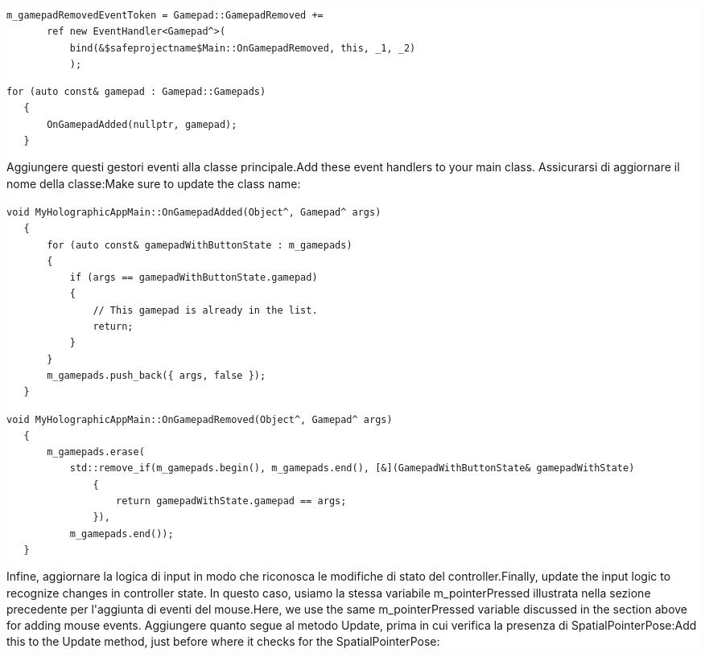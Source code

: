 ```
m_gamepadRemovedEventToken = Gamepad::GamepadRemoved +=
       ref new EventHandler<Gamepad^>(
           bind(&$safeprojectname$Main::OnGamepadRemoved, this, _1, _2)
           );
```

```
for (auto const& gamepad : Gamepad::Gamepads)
   {
       OnGamepadAdded(nullptr, gamepad);
   }
```

<span data-ttu-id="5b3de-145">Aggiungere questi gestori eventi alla classe principale.</span><span class="sxs-lookup"><span data-stu-id="5b3de-145">Add these event handlers to your main class.</span></span> <span data-ttu-id="5b3de-146">Assicurarsi di aggiornare il nome della classe:</span><span class="sxs-lookup"><span data-stu-id="5b3de-146">Make sure to update the class name:</span></span>

```
void MyHolographicAppMain::OnGamepadAdded(Object^, Gamepad^ args)
   {
       for (auto const& gamepadWithButtonState : m_gamepads)
       {
           if (args == gamepadWithButtonState.gamepad)
           {
               // This gamepad is already in the list.
               return;
           }
       }
       m_gamepads.push_back({ args, false });
   }
```

```
void MyHolographicAppMain::OnGamepadRemoved(Object^, Gamepad^ args)
   {
       m_gamepads.erase(
           std::remove_if(m_gamepads.begin(), m_gamepads.end(), [&](GamepadWithButtonState& gamepadWithState)
               {
                   return gamepadWithState.gamepad == args;
               }),
           m_gamepads.end());
   }
```

<span data-ttu-id="5b3de-147">Infine, aggiornare la logica di input in modo che riconosca le modifiche di stato del controller.</span><span class="sxs-lookup"><span data-stu-id="5b3de-147">Finally, update the input logic to recognize changes in controller state.</span></span> <span data-ttu-id="5b3de-148">In questo caso, usiamo la stessa variabile m_pointerPressed illustrata nella sezione precedente per l'aggiunta di eventi del mouse.</span><span class="sxs-lookup"><span data-stu-id="5b3de-148">Here, we use the same m_pointerPressed variable discussed in the section above for adding mouse events.</span></span> <span data-ttu-id="5b3de-149">Aggiungere quanto segue al metodo Update, prima in cui verifica la presenza di SpatialPointerPose:</span><span class="sxs-lookup"><span data-stu-id="5b3de-149">Add this to the Update method, just before where it checks for the SpatialPointerPose:</span></span>

